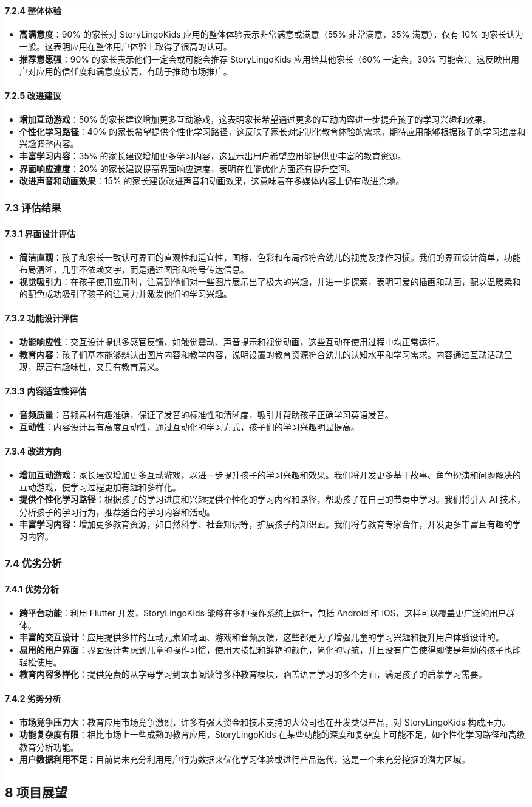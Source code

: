 #### 7.2.4 整体体验

* **高满意度**：90% 的家长对 StoryLingoKids 应用的整体体验表示非常满意或满意（55% 非常满意，35% 满意），仅有 10% 的家长认为一般。这表明应用在整体用户体验上取得了很高的认可。
* **推荐意愿强**：90% 的家长表示他们一定会或可能会推荐 StoryLingoKids 应用给其他家长（60% 一定会，30% 可能会）。这反映出用户对应用的信任度和满意度较高，有助于推动市场推广。

#### 7.2.5 改进建议

* **增加互动游戏**：50% 的家长建议增加更多互动游戏，这表明家长希望通过更多的互动内容进一步提升孩子的学习兴趣和效果。
* **个性化学习路径**：40% 的家长希望提供个性化学习路径，这反映了家长对定制化教育体验的需求，期待应用能够根据孩子的学习进度和兴趣调整内容。
* **丰富学习内容**：35% 的家长建议增加更多学习内容，这显示出用户希望应用能提供更丰富的教育资源。
* **界面响应速度**：20% 的家长建议提高界面响应速度，表明在性能优化方面还有提升空间。
* **改进声音和动画效果**：15% 的家长建议改进声音和动画效果，这意味着在多媒体内容上仍有改进余地。

### 7.3 评估结果

#### 7.3.1 界面设计评估

* **简洁直观**：孩子和家长一致认可界面的直观性和适宜性，图标、色彩和布局都符合幼儿的视觉及操作习惯。我们的界面设计简单，功能布局清晰，几乎不依赖文字，而是通过图形和符号传达信息。
* **视觉吸引力**：在孩子使用应用时，注意到他们对一些图片展示出了极大的兴趣，并进一步探索，表明可爱的插画和动画，配以温暖柔和的配色成功吸引了孩子的注意力并激发他们的学习兴趣。

#### 7.3.2 功能设计评估

* **功能响应性**：交互设计提供多感官反馈，如触觉震动、声音提示和视觉动画，这些互动在使用过程中均正常运行。
* **教育内容**：孩子们基本能够辨认出图片内容和教学内容，说明设置的教育资源符合幼儿的认知水平和学习需求。内容通过互动活动呈现，既富有趣味性，又具有教育意义。

#### 7.3.3 内容适宜性评估

* **音频质量**：音频素材有趣准确，保证了发音的标准性和清晰度，吸引并帮助孩子正确学习英语发音。
* **互动性**：内容设计具有高度互动性，通过互动化的学习方式，孩子们的学习兴趣明显提高。

#### 7.3.4 改进方向

* **增加互动游戏**：家长建议增加更多互动游戏，以进一步提升孩子的学习兴趣和效果。我们将开发更多基于故事、角色扮演和问题解决的互动游戏，使学习过程更加有趣和多样化。
* **提供个性化学习路径**：根据孩子的学习进度和兴趣提供个性化的学习内容和路径，帮助孩子在自己的节奏中学习。我们将引入 AI 技术，分析孩子的学习行为，推荐适合的学习内容和活动。
* **丰富学习内容**：增加更多教育资源，如自然科学、社会知识等，扩展孩子的知识面。我们将与教育专家合作，开发更多丰富且有趣的学习内容。

### 7.4 优劣分析

#### 7.4.1 优势分析

* **跨平台功能**：利用 Flutter 开发，StoryLingoKids 能够在多种操作系统上运行，包括 Android 和 iOS，这样可以覆盖更广泛的用户群体。
* **丰富的交互设计**：应用提供多样的互动元素如动画、游戏和音频反馈，这些都是为了增强儿童的学习兴趣和提升用户体验设计的。
* **易用的用户界面**：界面设计考虑到儿童的操作习惯，使用大按钮和鲜艳的颜色，简化的导航，并且没有广告使得即使是年幼的孩子也能轻松使用。
* **教育内容多样化**：提供免费的从字母学习到故事阅读等多种教育模块，涵盖语言学习的多个方面，满足孩子的启蒙学习需要。

#### 7.4.2 劣势分析

* **市场竞争压力大**：教育应用市场竞争激烈，许多有强大资金和技术支持的大公司也在开发类似产品，对 StoryLingoKids 构成压力。
* **功能复杂度有限**：相比市场上一些成熟的教育应用，StoryLingoKids 在某些功能的深度和复杂度上可能不足，如个性化学习路径和高级教育分析功能。
* **用户数据利用不足**：目前尚未充分利用用户行为数据来优化学习体验或进行产品迭代，这是一个未充分挖掘的潜力区域。

## 8 项目展望
